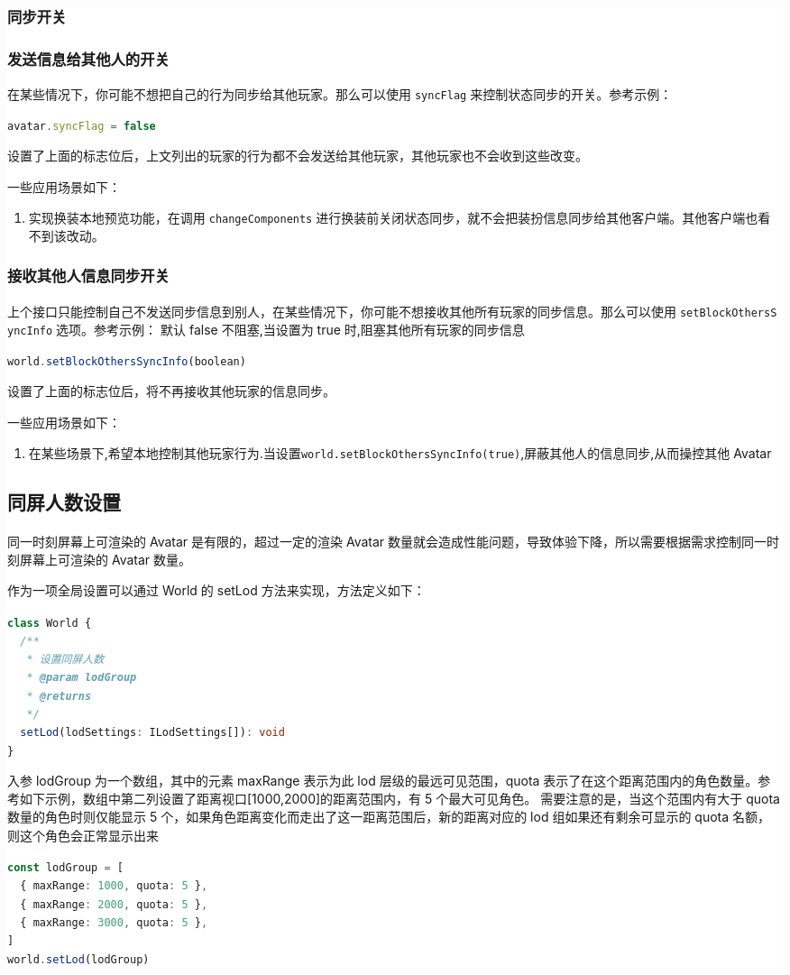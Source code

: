### 同步开关

### 发送信息给其他人的开关

在某些情况下，你可能不想把自己的行为同步给其他玩家。那么可以使用 `syncFlag` 来控制状态同步的开关。参考示例：

```ts
avatar.syncFlag = false
```

设置了上面的标志位后，上文列出的玩家的行为都不会发送给其他玩家，其他玩家也不会收到这些改变。

一些应用场景如下：

1. 实现换装本地预览功能，在调用 `changeComponents` 进行换装前关闭状态同步，就不会把装扮信息同步给其他客户端。其他客户端也看不到该改动。

### 接收其他人信息同步开关

上个接口只能控制自己不发送同步信息到别人，在某些情况下，你可能不想接收其他所有玩家的同步信息。那么可以使用 `setBlockOthersSyncInfo` 选项。参考示例：
默认 false 不阻塞,当设置为 true 时,阻塞其他所有玩家的同步信息

```ts
world.setBlockOthersSyncInfo(boolean)
```

设置了上面的标志位后，将不再接收其他玩家的信息同步。

一些应用场景如下：

1. 在某些场景下,希望本地控制其他玩家行为.当设置`world.setBlockOthersSyncInfo(true)`,屏蔽其他人的信息同步,从而操控其他 Avatar

## 同屏人数设置

同一时刻屏幕上可渲染的 Avatar 是有限的，超过一定的渲染 Avatar 数量就会造成性能问题，导致体验下降，所以需要根据需求控制同一时刻屏幕上可渲染的 Avatar 数量。

作为一项全局设置可以通过 World 的 setLod 方法来实现，方法定义如下：

```ts
class World {
  /**
   * 设置同屏人数
   * @param lodGroup
   * @returns
   */
  setLod(lodSettings: ILodSettings[]): void
}
```

入参 lodGroup 为一个数组，其中的元素 maxRange 表示为此 lod 层级的最远可见范围，quota 表示了在这个距离范围内的角色数量。参考如下示例，数组中第二列设置了距离视口[1000,2000]的距离范围内，有 5 个最大可见角色。 需要注意的是，当这个范围内有大于 quota 数量的角色时则仅能显示 5 个，如果角色距离变化而走出了这一距离范围后，新的距离对应的 lod 组如果还有剩余可显示的 quota 名额，则这个角色会正常显示出来

```ts
const lodGroup = [
  { maxRange: 1000, quota: 5 },
  { maxRange: 2000, quota: 5 },
  { maxRange: 3000, quota: 5 },
]
world.setLod(lodGroup)
```
